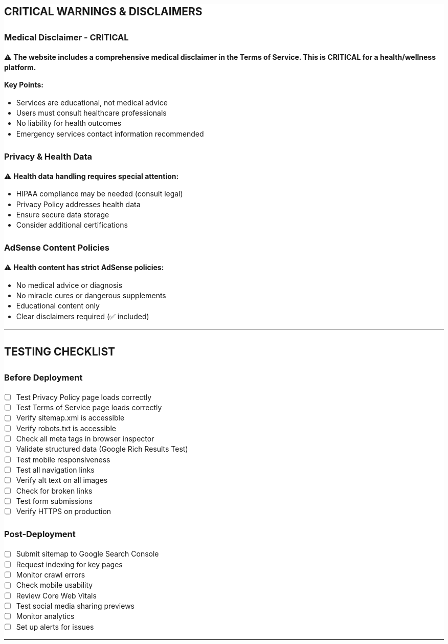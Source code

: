 ## CRITICAL WARNINGS & DISCLAIMERS

### Medical Disclaimer - CRITICAL
⚠️ **The website includes a comprehensive medical disclaimer in the Terms of Service. This is CRITICAL for a health/wellness platform.**

**Key Points:**
- Services are educational, not medical advice
- Users must consult healthcare professionals
- No liability for health outcomes
- Emergency services contact information recommended

### Privacy & Health Data
⚠️ **Health data handling requires special attention:**
- HIPAA compliance may be needed (consult legal)
- Privacy Policy addresses health data
- Ensure secure data storage
- Consider additional certifications

### AdSense Content Policies
⚠️ **Health content has strict AdSense policies:**
- No medical advice or diagnosis
- No miracle cures or dangerous supplements
- Educational content only
- Clear disclaimers required (✅ included)

---

## TESTING CHECKLIST

### Before Deployment
- [ ] Test Privacy Policy page loads correctly
- [ ] Test Terms of Service page loads correctly
- [ ] Verify sitemap.xml is accessible
- [ ] Verify robots.txt is accessible
- [ ] Check all meta tags in browser inspector
- [ ] Validate structured data (Google Rich Results Test)
- [ ] Test mobile responsiveness
- [ ] Test all navigation links
- [ ] Verify alt text on all images
- [ ] Check for broken links
- [ ] Test form submissions
- [ ] Verify HTTPS on production

### Post-Deployment
- [ ] Submit sitemap to Google Search Console
- [ ] Request indexing for key pages
- [ ] Monitor crawl errors
- [ ] Check mobile usability
- [ ] Review Core Web Vitals
- [ ] Test social media sharing previews
- [ ] Monitor analytics
- [ ] Set up alerts for issues

---